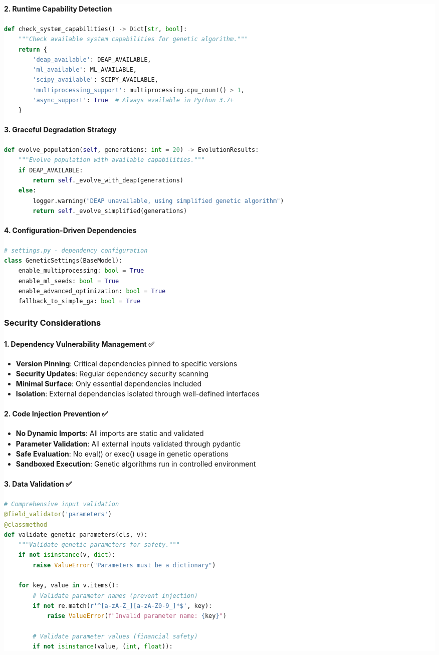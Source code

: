 #### **2. Runtime Capability Detection**
```python
def check_system_capabilities() -> Dict[str, bool]:
    """Check available system capabilities for genetic algorithm."""
    return {
        'deap_available': DEAP_AVAILABLE,
        'ml_available': ML_AVAILABLE,
        'scipy_available': SCIPY_AVAILABLE,
        'multiprocessing_support': multiprocessing.cpu_count() > 1,
        'async_support': True  # Always available in Python 3.7+
    }
```

#### **3. Graceful Degradation Strategy**
```python
def evolve_population(self, generations: int = 20) -> EvolutionResults:
    """Evolve population with available capabilities."""
    if DEAP_AVAILABLE:
        return self._evolve_with_deap(generations)
    else:
        logger.warning("DEAP unavailable, using simplified genetic algorithm")
        return self._evolve_simplified(generations)
```

#### **4. Configuration-Driven Dependencies**
```python
# settings.py - dependency configuration
class GeneticSettings(BaseModel):
    enable_multiprocessing: bool = True
    enable_ml_seeds: bool = True
    enable_advanced_optimization: bool = True
    fallback_to_simple_ga: bool = True
```

### **Security Considerations**

#### **1. Dependency Vulnerability Management ✅**
- **Version Pinning**: Critical dependencies pinned to specific versions
- **Security Updates**: Regular dependency security scanning
- **Minimal Surface**: Only essential dependencies included
- **Isolation**: External dependencies isolated through well-defined interfaces

#### **2. Code Injection Prevention ✅**
- **No Dynamic Imports**: All imports are static and validated
- **Parameter Validation**: All external inputs validated through pydantic
- **Safe Evaluation**: No eval() or exec() usage in genetic operations
- **Sandboxed Execution**: Genetic algorithms run in controlled environment

#### **3. Data Validation ✅**
```python
# Comprehensive input validation
@field_validator('parameters')
@classmethod  
def validate_genetic_parameters(cls, v):
    """Validate genetic parameters for safety."""
    if not isinstance(v, dict):
        raise ValueError("Parameters must be a dictionary")
    
    for key, value in v.items():
        # Validate parameter names (prevent injection)
        if not re.match(r'^[a-zA-Z_][a-zA-Z0-9_]*$', key):
            raise ValueError(f"Invalid parameter name: {key}")
        
        # Validate parameter values (financial safety)
        if not isinstance(value, (int, float)):
```